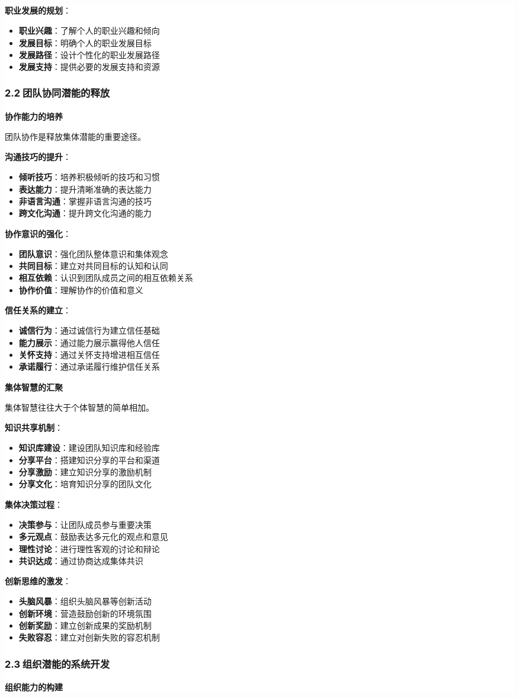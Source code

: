 **职业发展的规划**：
- **职业兴趣**：了解个人的职业兴趣和倾向
- **发展目标**：明确个人的职业发展目标
- **发展路径**：设计个性化的职业发展路径
- **发展支持**：提供必要的发展支持和资源

### 2.2 团队协同潜能的释放

**协作能力的培养**

团队协作是释放集体潜能的重要途径。

**沟通技巧的提升**：
- **倾听技巧**：培养积极倾听的技巧和习惯
- **表达能力**：提升清晰准确的表达能力
- **非语言沟通**：掌握非语言沟通的技巧
- **跨文化沟通**：提升跨文化沟通的能力

**协作意识的强化**：
- **团队意识**：强化团队整体意识和集体观念
- **共同目标**：建立对共同目标的认知和认同
- **相互依赖**：认识到团队成员之间的相互依赖关系
- **协作价值**：理解协作的价值和意义

**信任关系的建立**：
- **诚信行为**：通过诚信行为建立信任基础
- **能力展示**：通过能力展示赢得他人信任
- **关怀支持**：通过关怀支持增进相互信任
- **承诺履行**：通过承诺履行维护信任关系

**集体智慧的汇聚**

集体智慧往往大于个体智慧的简单相加。

**知识共享机制**：
- **知识库建设**：建设团队知识库和经验库
- **分享平台**：搭建知识分享的平台和渠道
- **分享激励**：建立知识分享的激励机制
- **分享文化**：培育知识分享的团队文化

**集体决策过程**：
- **决策参与**：让团队成员参与重要决策
- **多元观点**：鼓励表达多元化的观点和意见
- **理性讨论**：进行理性客观的讨论和辩论
- **共识达成**：通过协商达成集体共识

**创新思维的激发**：
- **头脑风暴**：组织头脑风暴等创新活动
- **创新环境**：营造鼓励创新的环境氛围
- **创新奖励**：建立创新成果的奖励机制
- **失败容忍**：建立对创新失败的容忍机制

### 2.3 组织潜能的系统开发

**组织能力的构建**
